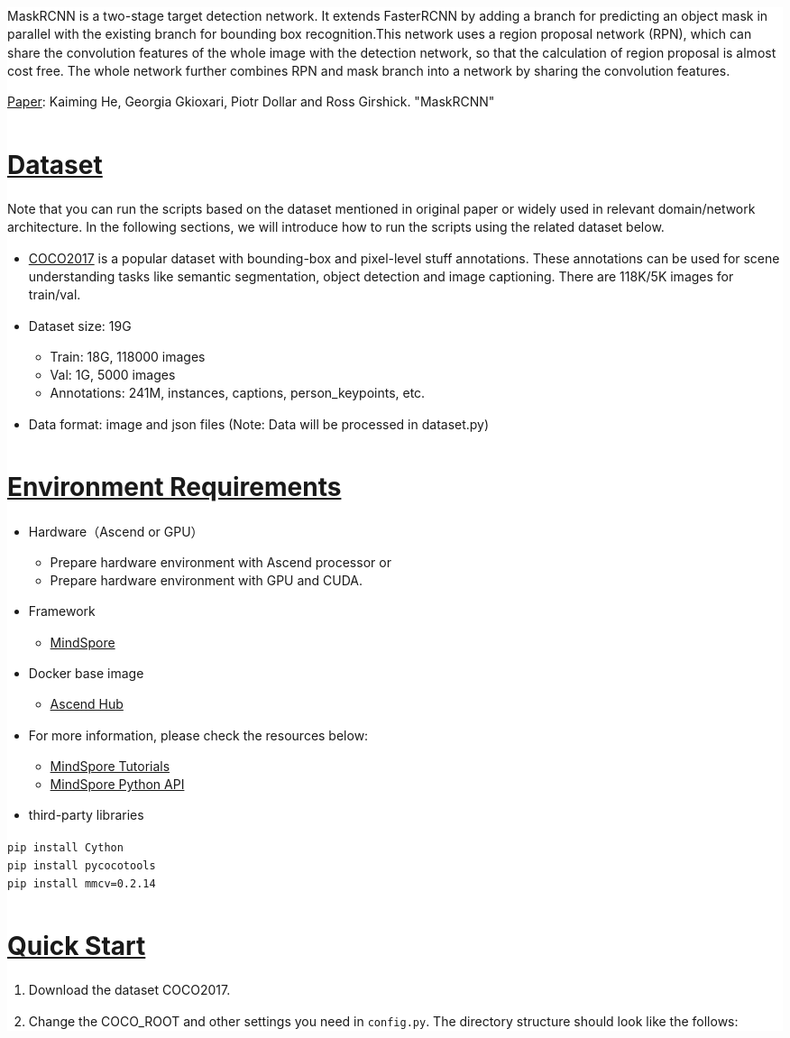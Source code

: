MaskRCNN is a two-stage target detection network. It extends FasterRCNN by adding a branch for predicting an object mask in parallel with the existing branch for bounding box recognition.This network uses a region proposal network (RPN), which can share the convolution features of the whole image with the detection network, so that the calculation of region proposal is almost cost free. The whole network further combines RPN and mask branch into a network by sharing the convolution features.

[Paper](http://cn.arxiv.org/pdf/1703.06870v3): Kaiming He, Georgia Gkioxari, Piotr Dollar and Ross Girshick. "MaskRCNN"

# [Dataset](#contents)

Note that you can run the scripts based on the dataset mentioned in original paper or widely used in relevant domain/network architecture. In the following sections, we will introduce how to run the scripts using the related dataset below.

- [COCO2017](https://cocodataset.org/) is a popular dataset with bounding-box and pixel-level stuff annotations. These annotations can be used for scene understanding tasks like semantic segmentation, object detection and image captioning. There are 118K/5K images for train/val.

- Dataset size: 19G
    - Train: 18G, 118000 images
    - Val: 1G, 5000 images
    - Annotations: 241M, instances, captions, person_keypoints, etc.

- Data format: image and json files (Note: Data will be processed in dataset.py)

# [Environment Requirements](#contents)

- Hardware（Ascend or GPU）
    - Prepare hardware environment with Ascend processor or
    - Prepare hardware environment with GPU and CUDA.
- Framework
    - [MindSpore](https://gitee.com/mindspore/mindspore)
- Docker base image
    - [Ascend Hub](https://ascend.huawei.com/ascendhub/#/home)
- For more information, please check the resources below:
    - [MindSpore Tutorials](https://www.mindspore.cn/tutorials/en/r1.8/index.html)
    - [MindSpore Python API](https://www.mindspore.cn/docs/en/r1.8/index.html)

- third-party libraries

```bash
pip install Cython
pip install pycocotools
pip install mmcv=0.2.14
```

# [Quick Start](#contents)

1. Download the dataset COCO2017.

2. Change the COCO_ROOT and other settings you need in `config.py`. The directory structure should look like the follows:
